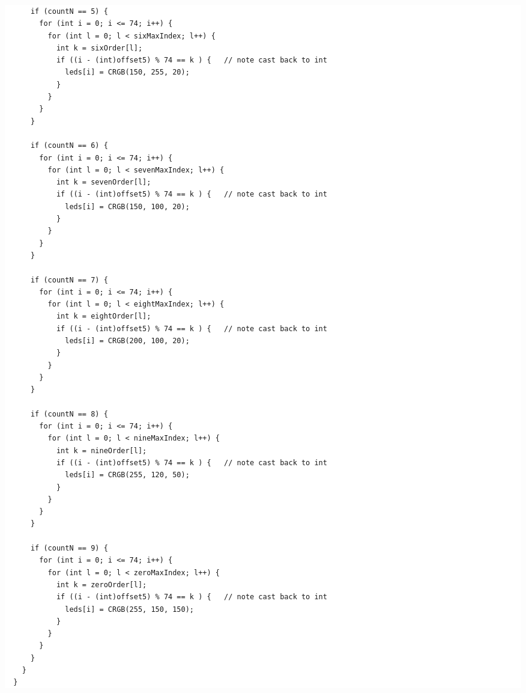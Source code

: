           if (countN == 5) {
            for (int i = 0; i <= 74; i++) {
              for (int l = 0; l < sixMaxIndex; l++) {
                int k = sixOrder[l];
                if ((i - (int)offset5) % 74 == k ) {   // note cast back to int
                  leds[i] = CRGB(150, 255, 20);
                }
              }
            }
          }

          if (countN == 6) {
            for (int i = 0; i <= 74; i++) {
              for (int l = 0; l < sevenMaxIndex; l++) {
                int k = sevenOrder[l];
                if ((i - (int)offset5) % 74 == k ) {   // note cast back to int
                  leds[i] = CRGB(150, 100, 20);
                }
              }
            }
          }

          if (countN == 7) {
            for (int i = 0; i <= 74; i++) {
              for (int l = 0; l < eightMaxIndex; l++) {
                int k = eightOrder[l];
                if ((i - (int)offset5) % 74 == k ) {   // note cast back to int
                  leds[i] = CRGB(200, 100, 20);
                }
              }
            }
          }

          if (countN == 8) {
            for (int i = 0; i <= 74; i++) {
              for (int l = 0; l < nineMaxIndex; l++) {
                int k = nineOrder[l];
                if ((i - (int)offset5) % 74 == k ) {   // note cast back to int
                  leds[i] = CRGB(255, 120, 50);
                }
              }
            }
          }

          if (countN == 9) {
            for (int i = 0; i <= 74; i++) {
              for (int l = 0; l < zeroMaxIndex; l++) {
                int k = zeroOrder[l];
                if ((i - (int)offset5) % 74 == k ) {   // note cast back to int
                  leds[i] = CRGB(255, 150, 150);
                }
              }
            }
          }
        }
      }
